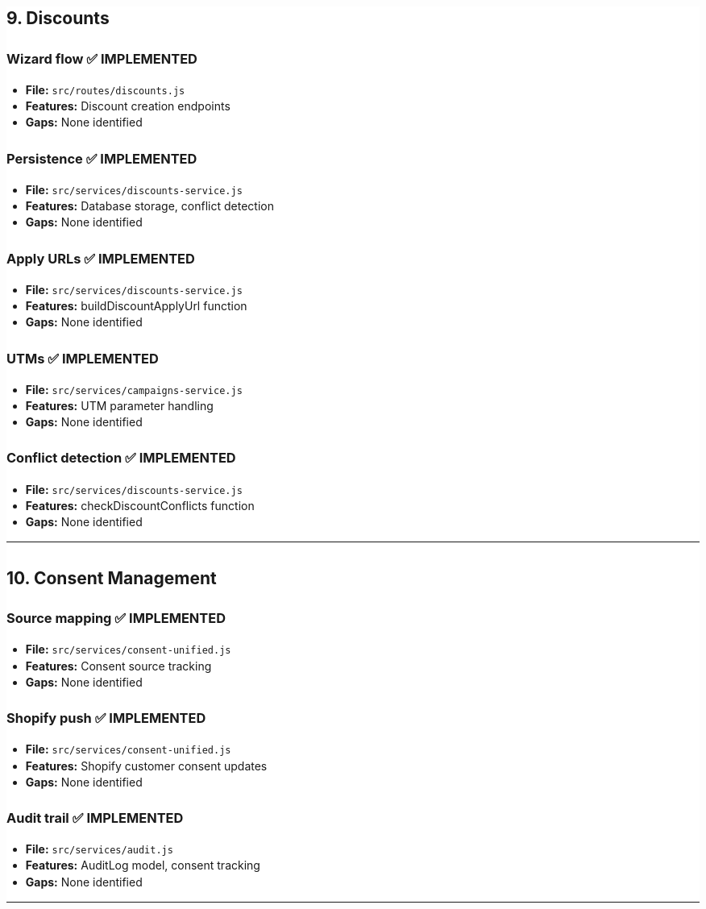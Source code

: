 
## 9. Discounts

### Wizard flow ✅ **IMPLEMENTED**
- **File:** `src/routes/discounts.js`
- **Features:** Discount creation endpoints
- **Gaps:** None identified

### Persistence ✅ **IMPLEMENTED**
- **File:** `src/services/discounts-service.js`
- **Features:** Database storage, conflict detection
- **Gaps:** None identified

### Apply URLs ✅ **IMPLEMENTED**
- **File:** `src/services/discounts-service.js`
- **Features:** buildDiscountApplyUrl function
- **Gaps:** None identified

### UTMs ✅ **IMPLEMENTED**
- **File:** `src/services/campaigns-service.js`
- **Features:** UTM parameter handling
- **Gaps:** None identified

### Conflict detection ✅ **IMPLEMENTED**
- **File:** `src/services/discounts-service.js`
- **Features:** checkDiscountConflicts function
- **Gaps:** None identified

---

## 10. Consent Management

### Source mapping ✅ **IMPLEMENTED**
- **File:** `src/services/consent-unified.js`
- **Features:** Consent source tracking
- **Gaps:** None identified

### Shopify push ✅ **IMPLEMENTED**
- **File:** `src/services/consent-unified.js`
- **Features:** Shopify customer consent updates
- **Gaps:** None identified

### Audit trail ✅ **IMPLEMENTED**
- **File:** `src/services/audit.js`
- **Features:** AuditLog model, consent tracking
- **Gaps:** None identified

---
